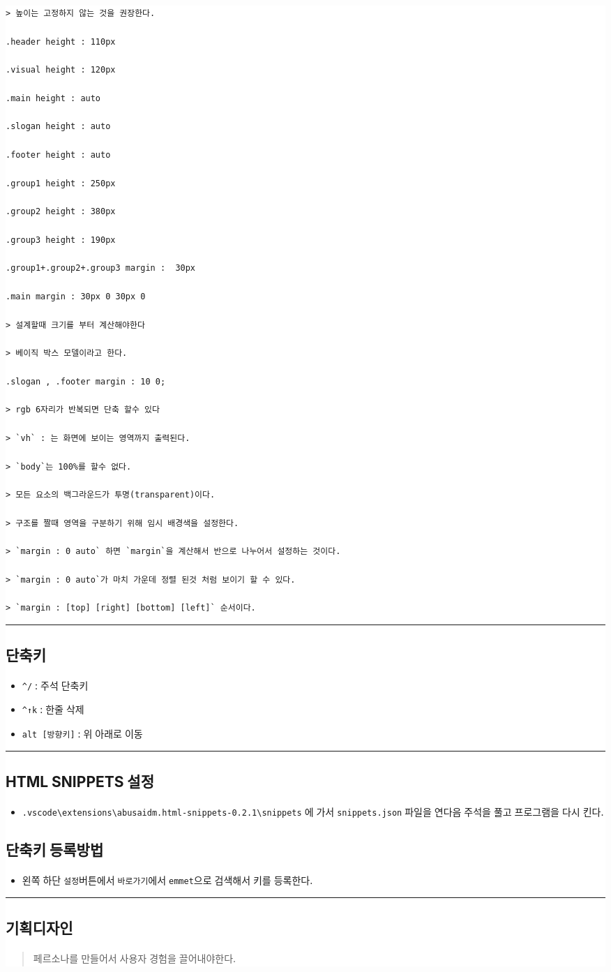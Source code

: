     > 높이는 고정하지 않는 것을 권장한다.

    .header height : 110px

    .visual height : 120px

    .main height : auto

    .slogan height : auto

    .footer height : auto

    .group1 height : 250px
    
    .group2 height : 380px
    
    .group3 height : 190px

    .group1+.group2+.group3 margin :  30px

    .main margin : 30px 0 30px 0 

    > 설계할때 크기를 부터 계산해야한다

    > 베이직 박스 모델이라고 한다.

    .slogan , .footer margin : 10 0; 

    > rgb 6자리가 반복되면 단축 할수 있다

    > `vh` : 는 화면에 보이는 영역까지 출력된다. 

    > `body`는 100%를 할수 없다. 

    > 모든 요소의 백그라운드가 투명(transparent)이다. 

    > 구조를 짤때 영역을 구분하기 위해 임시 배경색을 설정한다.

    > `margin : 0 auto` 하면 `margin`을 계산해서 반으로 나누어서 설정하는 것이다.

    > `margin : 0 auto`가 마치 가운데 정렬 된것 처럼 보이기 할 수 있다.

    > `margin : [top] [right] [bottom] [left]` 순서이다.


- - - 

## 단축키 

- `^/` : 주석 단축키

- `^↑k` : 한줄 삭제

- `alt [방향키]` : 위 아래로 이동

- - - 

## HTML SNIPPETS 설정

- `.vscode\extensions\abusaidm.html-snippets-0.2.1\snippets` 에 가서 `snippets.json` 파일을 연다음 주석을 풀고 프로그램을 다시 킨다.

## 단축키 등록방법

- 왼쪽 하단 `설정`버튼에서 `바로가기`에서 `emmet`으로 검색해서 키를 등록한다.

- - -

## 기획디자인 

> 페르소나를 만들어서 사용자 경험을 끌어내야한다.